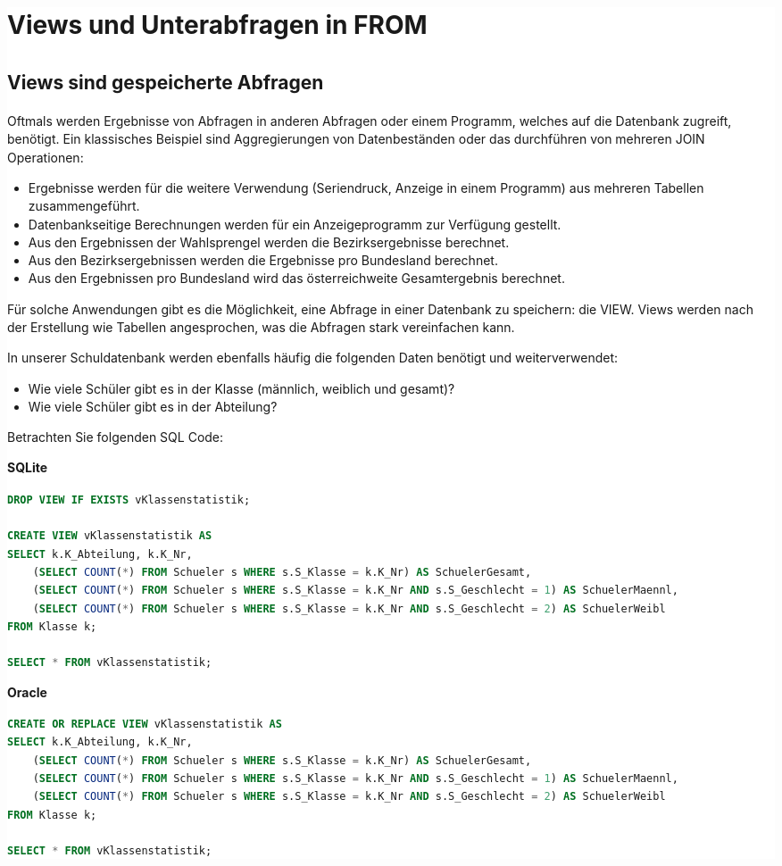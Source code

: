 # Views und Unterabfragen in FROM

## Views sind gespeicherte Abfragen

Oftmals werden Ergebnisse von Abfragen in anderen Abfragen oder einem Programm, welches auf die
Datenbank zugreift, benötigt. Ein klassisches Beispiel sind Aggregierungen von Datenbeständen oder
das durchführen von mehreren JOIN Operationen:

- Ergebnisse werden für die weitere Verwendung (Seriendruck, Anzeige in einem Programm) aus mehreren
  Tabellen zusammengeführt.
- Datenbankseitige Berechnungen werden für ein Anzeigeprogramm zur Verfügung gestellt.  
- Aus den Ergebnissen der Wahlsprengel werden die Bezirksergebnisse berechnet.
- Aus den Bezirksergebnissen werden die Ergebnisse pro Bundesland berechnet.
- Aus den Ergebnissen pro Bundesland wird das österreichweite Gesamtergebnis berechnet.

Für solche Anwendungen gibt es die Möglichkeit, eine Abfrage in einer Datenbank zu speichern:
die VIEW. Views werden nach der Erstellung wie Tabellen angesprochen, was die Abfragen stark
vereinfachen kann.

In unserer Schuldatenbank werden ebenfalls häufig die folgenden Daten benötigt und weiterverwendet:

- Wie viele Schüler gibt es in der Klasse (männlich, weiblich und gesamt)?
- Wie viele Schüler gibt es in der Abteilung?

Betrachten Sie folgenden SQL Code:

**SQLite**

```sql
DROP VIEW IF EXISTS vKlassenstatistik;

CREATE VIEW vKlassenstatistik AS
SELECT k.K_Abteilung, k.K_Nr,
    (SELECT COUNT(*) FROM Schueler s WHERE s.S_Klasse = k.K_Nr) AS SchuelerGesamt,
    (SELECT COUNT(*) FROM Schueler s WHERE s.S_Klasse = k.K_Nr AND s.S_Geschlecht = 1) AS SchuelerMaennl,
    (SELECT COUNT(*) FROM Schueler s WHERE s.S_Klasse = k.K_Nr AND s.S_Geschlecht = 2) AS SchuelerWeibl
FROM Klasse k;

SELECT * FROM vKlassenstatistik;
```

**Oracle**

```sql
CREATE OR REPLACE VIEW vKlassenstatistik AS
SELECT k.K_Abteilung, k.K_Nr,
    (SELECT COUNT(*) FROM Schueler s WHERE s.S_Klasse = k.K_Nr) AS SchuelerGesamt,
    (SELECT COUNT(*) FROM Schueler s WHERE s.S_Klasse = k.K_Nr AND s.S_Geschlecht = 1) AS SchuelerMaennl,
    (SELECT COUNT(*) FROM Schueler s WHERE s.S_Klasse = k.K_Nr AND s.S_Geschlecht = 2) AS SchuelerWeibl
FROM Klasse k;

SELECT * FROM vKlassenstatistik;
```
